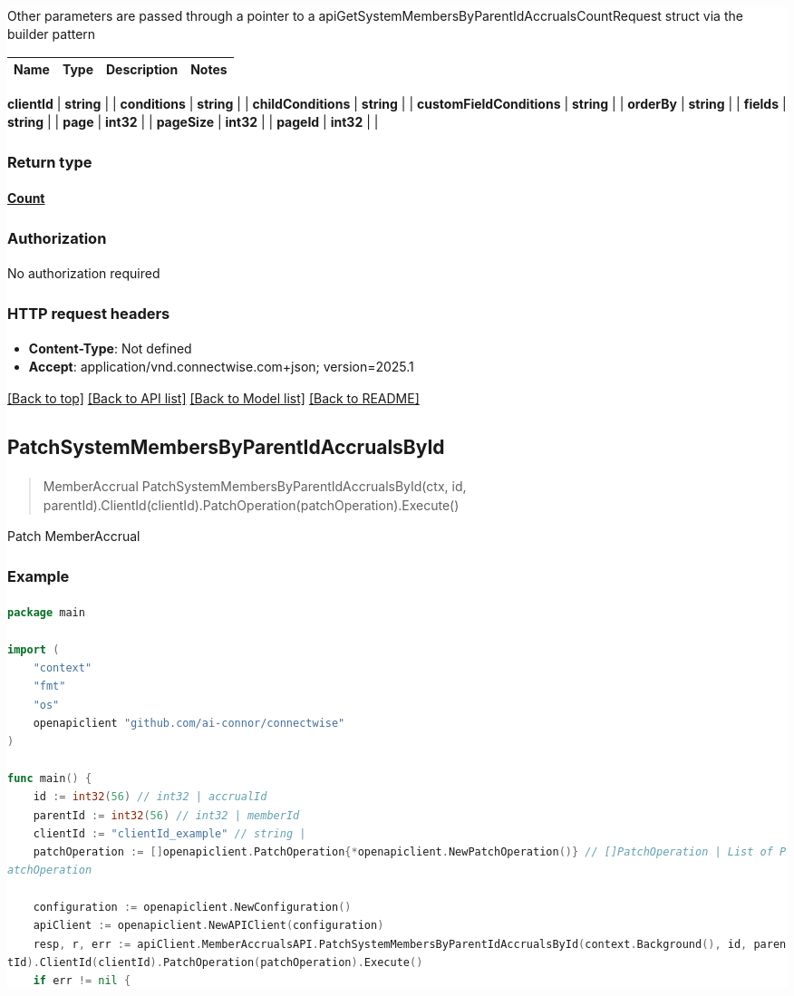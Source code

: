 Other parameters are passed through a pointer to a apiGetSystemMembersByParentIdAccrualsCountRequest struct via the builder pattern


Name | Type | Description  | Notes
------------- | ------------- | ------------- | -------------

 **clientId** | **string** |  | 
 **conditions** | **string** |  | 
 **childConditions** | **string** |  | 
 **customFieldConditions** | **string** |  | 
 **orderBy** | **string** |  | 
 **fields** | **string** |  | 
 **page** | **int32** |  | 
 **pageSize** | **int32** |  | 
 **pageId** | **int32** |  | 

### Return type

[**Count**](Count.md)

### Authorization

No authorization required

### HTTP request headers

- **Content-Type**: Not defined
- **Accept**: application/vnd.connectwise.com+json; version=2025.1

[[Back to top]](#) [[Back to API list]](../README.md#documentation-for-api-endpoints)
[[Back to Model list]](../README.md#documentation-for-models)
[[Back to README]](../README.md)


## PatchSystemMembersByParentIdAccrualsById

> MemberAccrual PatchSystemMembersByParentIdAccrualsById(ctx, id, parentId).ClientId(clientId).PatchOperation(patchOperation).Execute()

Patch MemberAccrual

### Example

```go
package main

import (
	"context"
	"fmt"
	"os"
	openapiclient "github.com/ai-connor/connectwise"
)

func main() {
	id := int32(56) // int32 | accrualId
	parentId := int32(56) // int32 | memberId
	clientId := "clientId_example" // string | 
	patchOperation := []openapiclient.PatchOperation{*openapiclient.NewPatchOperation()} // []PatchOperation | List of PatchOperation

	configuration := openapiclient.NewConfiguration()
	apiClient := openapiclient.NewAPIClient(configuration)
	resp, r, err := apiClient.MemberAccrualsAPI.PatchSystemMembersByParentIdAccrualsById(context.Background(), id, parentId).ClientId(clientId).PatchOperation(patchOperation).Execute()
	if err != nil {
```